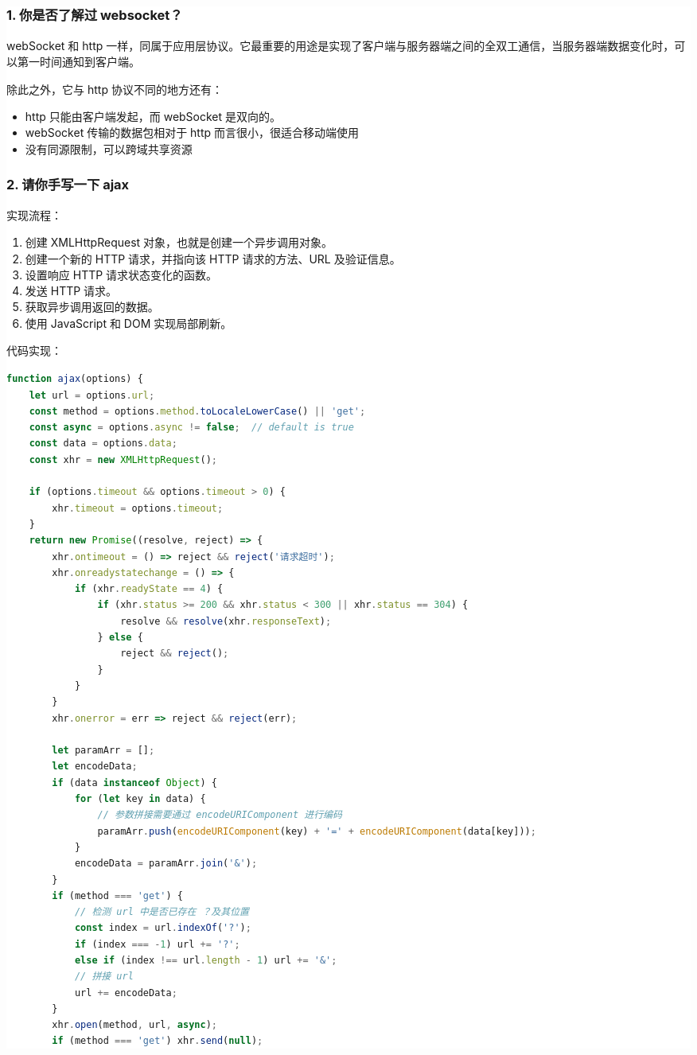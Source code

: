 ### 1. 你是否了解过 websocket？

webSocket 和 http 一样，同属于应用层协议。它最重要的用途是实现了客户端与服务器端之间的全双工通信，当服务器端数据变化时，可以第一时间通知到客户端。

除此之外，它与 http 协议不同的地方还有：

- http 只能由客户端发起，而 webSocket 是双向的。
- webSocket 传输的数据包相对于 http 而言很小，很适合移动端使用
- 没有同源限制，可以跨域共享资源

### 2. 请你手写一下 ajax

实现流程：

1. 创建 XMLHttpRequest 对象，也就是创建一个异步调用对象。
2. 创建一个新的 HTTP 请求，并指向该 HTTP 请求的方法、URL 及验证信息。
3. 设置响应 HTTP 请求状态变化的函数。
4. 发送 HTTP 请求。
5. 获取异步调用返回的数据。
6. 使用 JavaScript 和 DOM 实现局部刷新。

代码实现：

```js
function ajax(options) {
    let url = options.url;
    const method = options.method.toLocaleLowerCase() || 'get';
    const async = options.async != false;  // default is true
    const data = options.data;
    const xhr = new XMLHttpRequest();
    
    if (options.timeout && options.timeout > 0) {
        xhr.timeout = options.timeout;
    }
    return new Promise((resolve, reject) => {
        xhr.ontimeout = () => reject && reject('请求超时');
        xhr.onreadystatechange = () => {
            if (xhr.readyState == 4) {
                if (xhr.status >= 200 && xhr.status < 300 || xhr.status == 304) {
                    resolve && resolve(xhr.responseText);
                } else {
                    reject && reject();
                }
            }
        }
        xhr.onerror = err => reject && reject(err);
        
        let paramArr = [];
        let encodeData;
        if (data instanceof Object) {
            for (let key in data) {
                // 参数拼接需要通过 encodeURIComponent 进行编码
                paramArr.push(encodeURIComponent(key) + '=' + encodeURIComponent(data[key]));
            }
            encodeData = paramArr.join('&');
        }
        if (method === 'get') {
            // 检测 url 中是否已存在 ？及其位置
            const index = url.indexOf('?');
            if (index === -1) url += '?';
            else if (index !== url.length - 1) url += '&';
            // 拼接 url
            url += encodeData;
        }
        xhr.open(method, url, async);
        if (method === 'get') xhr.send(null);
```